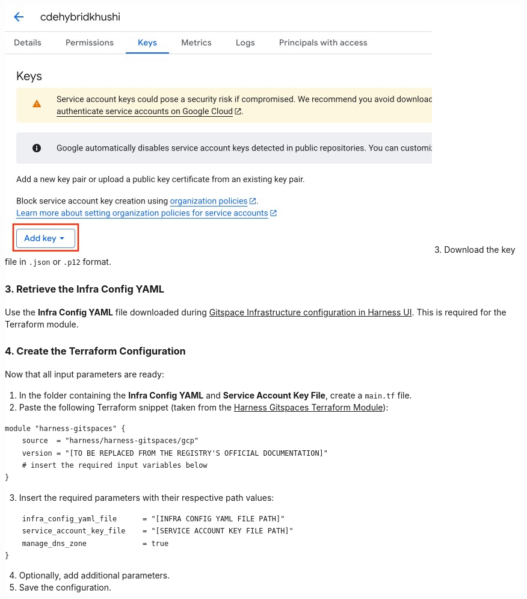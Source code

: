 ![](../static/add-key-service-account.jpg)
3. Download the key file in `.json` or `.p12` format.

### 3. Retrieve the Infra Config YAML

Use the **Infra Config YAML** file downloaded during [Gitspace Infrastructure configuration in Harness UI](/docs/cloud-development-environments/self-hosted-gitspaces/steps/gitspace-infra-ui.md#download-the-infra-config-yaml). This is required for the Terraform module.

### 4. Create the Terraform Configuration

Now that all input parameters are ready:

1. In the folder containing the **Infra Config YAML** and **Service Account Key File**, create a `main.tf` file.
2. Paste the following Terraform snippet (taken from the [Harness Gitspaces Terraform Module](https://registry.terraform.io/modules/harness/harness-gitspaces/gcp/latest)):

```hcl
module "harness-gitspaces" {
    source  = "harness/harness-gitspaces/gcp"
    version = "[TO BE REPLACED FROM THE REGISTRY'S OFFICIAL DOCUMENTATION]"
    # insert the required input variables below
}
```
3. Insert the required parameters with their respective path values:
```module "harness_gitspacs_gcp" {
    infra_config_yaml_file      = "[INFRA CONFIG YAML FILE PATH]"
    service_account_key_file    = "[SERVICE ACCOUNT KEY FILE PATH]"
    manage_dns_zone             = true
}
```
4. Optionally, add additional parameters.
5. Save the configuration.
